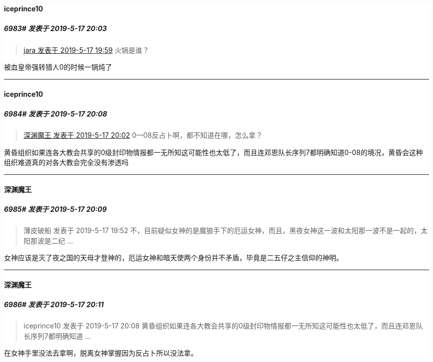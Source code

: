 ####  iceprince10  
##### 6983#       发表于 2019-5-17 20:03



<blockquote><a href="httphttps://bbs.saraba1st.com/2b/forum.php?mod=redirect&amp;goto=findpost&amp;pid=43739014&amp;ptid=1595632" target="_blank">jara 发表于 2019-5-17 19:59</a>
火锅是谁？</blockquote>
被血皇帝强转猎人0的时候一锅炖了







-----

####  iceprince10  
##### 6984#       发表于 2019-5-17 20:08



<blockquote><a href="httphttps://bbs.saraba1st.com/2b/forum.php?mod=redirect&amp;goto=findpost&amp;pid=43739066&amp;ptid=1595632" target="_blank">深渊魔王 发表于 2019-5-17 20:02</a>
0—08反占卜啊，都不知道在哪，怎么拿？</blockquote>
黄昏组织如果连各大教会共享的0级封印物情报都一无所知这可能性也太低了，而且连邓恩队长序列7都明确知道0-08的境况，黄昏会这种组织难道真的对各大教会完全没有渗透吗







-----

####  深渊魔王  
##### 6985#       发表于 2019-5-17 20:09



<blockquote>薄皮破船 发表于 2019-5-17 19:52
不，目前疑似女神的是魔狼手下的厄运女神，而且，黑夜女神这一波和太阳那一波不是一起的，太阳那波是二纪 ...</blockquote>
女神应该是灭了夜之国的天母才登神的，厄运女神和暗天使两个身份并不矛盾，毕竟是二五仔之主信仰的神明。







-----

####  深渊魔王  
##### 6986#       发表于 2019-5-17 20:11



<blockquote>iceprince10 发表于 2019-5-17 20:08
黄昏组织如果连各大教会共享的0级封印物情报都一无所知这可能性也太低了，而且连邓恩队长序列7都明确知道 ...</blockquote>
在女神手里没法去拿啊，脱离女神掌握因为反占卜所以没法拿。




